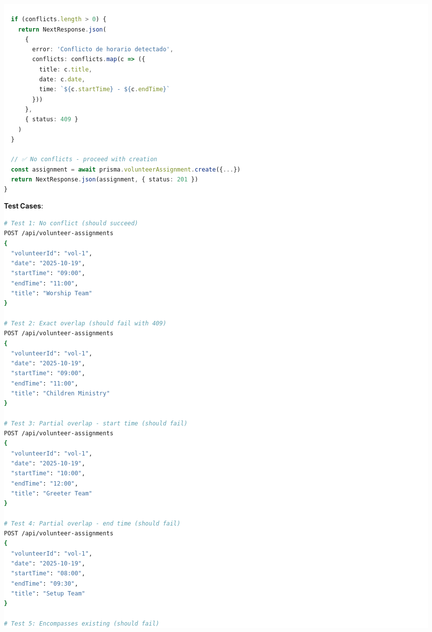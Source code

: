```typescript
  
  if (conflicts.length > 0) {
    return NextResponse.json(
      { 
        error: 'Conflicto de horario detectado',
        conflicts: conflicts.map(c => ({
          title: c.title,
          date: c.date,
          time: `${c.startTime} - ${c.endTime}`
        }))
      },
      { status: 409 }
    )
  }
  
  // ✅ No conflicts - proceed with creation
  const assignment = await prisma.volunteerAssignment.create({...})
  return NextResponse.json(assignment, { status: 201 })
}
```

**Test Cases**:
```bash
# Test 1: No conflict (should succeed)
POST /api/volunteer-assignments
{
  "volunteerId": "vol-1",
  "date": "2025-10-19",
  "startTime": "09:00",
  "endTime": "11:00",
  "title": "Worship Team"
}

# Test 2: Exact overlap (should fail with 409)
POST /api/volunteer-assignments
{
  "volunteerId": "vol-1",
  "date": "2025-10-19",
  "startTime": "09:00",
  "endTime": "11:00",
  "title": "Children Ministry"
}

# Test 3: Partial overlap - start time (should fail)
POST /api/volunteer-assignments
{
  "volunteerId": "vol-1",
  "date": "2025-10-19",
  "startTime": "10:00",
  "endTime": "12:00",
  "title": "Greeter Team"
}

# Test 4: Partial overlap - end time (should fail)
POST /api/volunteer-assignments
{
  "volunteerId": "vol-1",
  "date": "2025-10-19",
  "startTime": "08:00",
  "endTime": "09:30",
  "title": "Setup Team"
}

# Test 5: Encompasses existing (should fail)
```